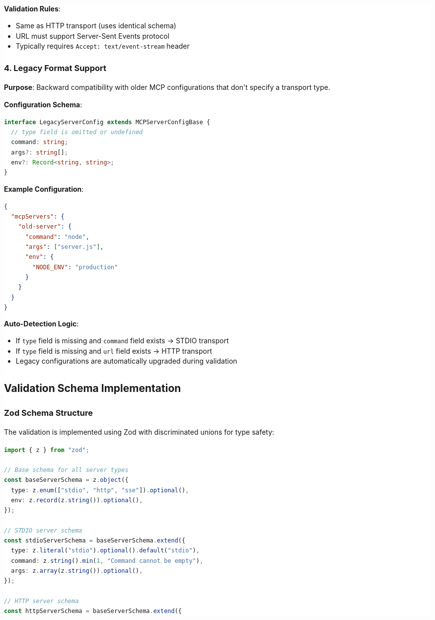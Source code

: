 **Validation Rules**:

- Same as HTTP transport (uses identical schema)
- URL must support Server-Sent Events protocol
- Typically requires `Accept: text/event-stream` header

### 4. Legacy Format Support

**Purpose**: Backward compatibility with older MCP configurations that don't specify a transport type.

**Configuration Schema**:

```typescript
interface LegacyServerConfig extends MCPServerConfigBase {
  // type field is omitted or undefined
  command: string;
  args?: string[];
  env?: Record<string, string>;
}
```

**Example Configuration**:

```json
{
  "mcpServers": {
    "old-server": {
      "command": "node",
      "args": ["server.js"],
      "env": {
        "NODE_ENV": "production"
      }
    }
  }
}
```

**Auto-Detection Logic**:

- If `type` field is missing and `command` field exists → STDIO transport
- If `type` field is missing and `url` field exists → HTTP transport
- Legacy configurations are automatically upgraded during validation

## Validation Schema Implementation

### Zod Schema Structure

The validation is implemented using Zod with discriminated unions for type safety:

```typescript
import { z } from "zod";

// Base schema for all server types
const baseServerSchema = z.object({
  type: z.enum(["stdio", "http", "sse"]).optional(),
  env: z.record(z.string()).optional(),
});

// STDIO server schema
const stdioServerSchema = baseServerSchema.extend({
  type: z.literal("stdio").optional().default("stdio"),
  command: z.string().min(1, "Command cannot be empty"),
  args: z.array(z.string()).optional(),
});

// HTTP server schema
const httpServerSchema = baseServerSchema.extend({
```